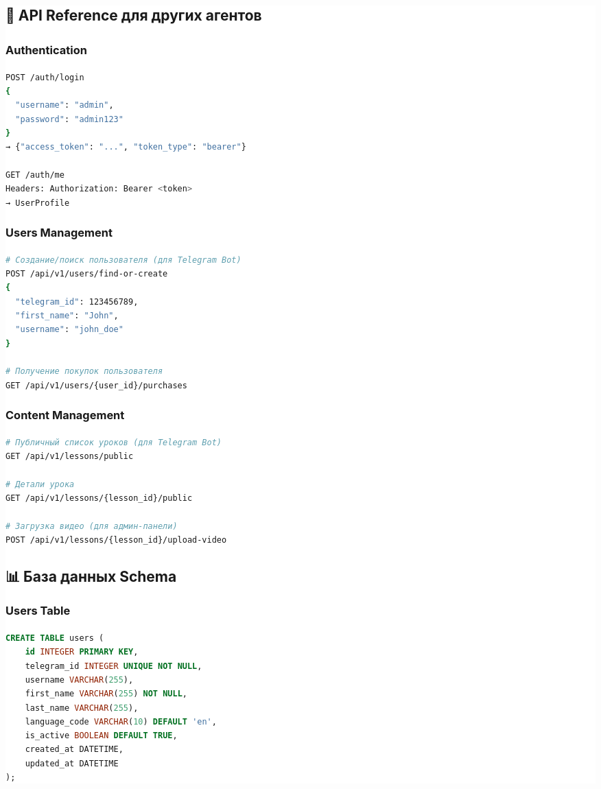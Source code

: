 ## 🔌 API Reference для других агентов

### Authentication
```bash
POST /auth/login
{
  "username": "admin",
  "password": "admin123"
}
→ {"access_token": "...", "token_type": "bearer"}

GET /auth/me
Headers: Authorization: Bearer <token>
→ UserProfile
```

### Users Management
```bash
# Создание/поиск пользователя (для Telegram Bot)
POST /api/v1/users/find-or-create
{
  "telegram_id": 123456789,
  "first_name": "John",
  "username": "john_doe"
}

# Получение покупок пользователя
GET /api/v1/users/{user_id}/purchases
```

### Content Management
```bash
# Публичный список уроков (для Telegram Bot)
GET /api/v1/lessons/public

# Детали урока
GET /api/v1/lessons/{lesson_id}/public

# Загрузка видео (для админ-панели)
POST /api/v1/lessons/{lesson_id}/upload-video
```

## 📊 База данных Schema

### Users Table
```sql
CREATE TABLE users (
    id INTEGER PRIMARY KEY,
    telegram_id INTEGER UNIQUE NOT NULL,
    username VARCHAR(255),
    first_name VARCHAR(255) NOT NULL,
    last_name VARCHAR(255),
    language_code VARCHAR(10) DEFAULT 'en',
    is_active BOOLEAN DEFAULT TRUE,
    created_at DATETIME,
    updated_at DATETIME
);
```
